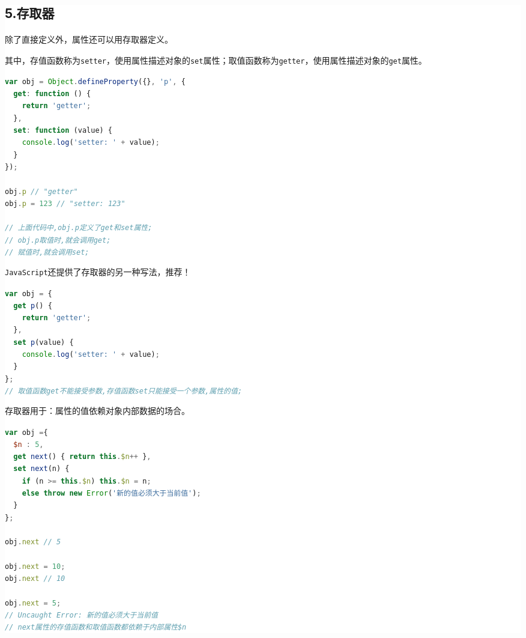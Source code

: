 ## 5.存取器

除了直接定义外，属性还可以用存取器定义。

其中，存值函数称为`setter`，使用属性描述对象的`set`属性；取值函数称为`getter`，使用属性描述对象的`get`属性。

```javascript
var obj = Object.defineProperty({}, 'p', {
  get: function () {
    return 'getter';
  },
  set: function (value) {
    console.log('setter: ' + value);
  }
});

obj.p // "getter"
obj.p = 123 // "setter: 123"

// 上面代码中,obj.p定义了get和set属性;
// obj.p取值时,就会调用get;
// 赋值时,就会调用set;
```

`JavaScript`还提供了存取器的另一种写法，推荐！

```javascript
var obj = {
  get p() {
    return 'getter';
  },
  set p(value) {
    console.log('setter: ' + value);
  }
};
// 取值函数get不能接受参数,存值函数set只能接受一个参数,属性的值;
```

存取器用于：属性的值依赖对象内部数据的场合。 

```javascript
var obj ={
  $n : 5,
  get next() { return this.$n++ },
  set next(n) {
    if (n >= this.$n) this.$n = n;
    else throw new Error('新的值必须大于当前值');
  }
};

obj.next // 5

obj.next = 10;
obj.next // 10

obj.next = 5;
// Uncaught Error: 新的值必须大于当前值
// next属性的存值函数和取值函数都依赖于内部属性$n
```
